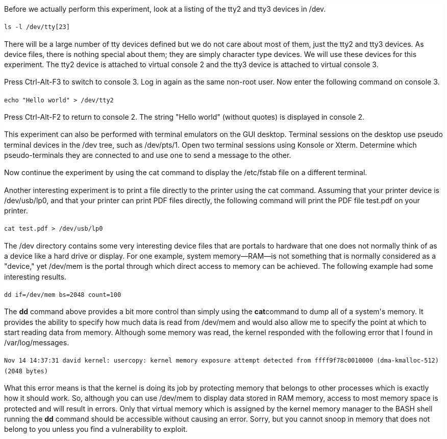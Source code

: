 Before we actually perform this experiment, look at a listing of the tty2 and tty3 devices in /dev.

```
ls -l /dev/tty[23]
```

There will be a large number of tty devices defined but we do not care about most of them, just the tty2 and tty3 devices. As device files, there is nothing special about them; they are simply character type devices. We will use these devices for this experiment. The tty2 device is attached to virtual console 2 and the tty3 device is attached to virtual console 3.

Press Ctrl-Alt-F3 to switch to console 3\. Log in again as the same non-root user. Now enter the following command on console 3.

```
echo "Hello world" > /dev/tty2
```

Press Ctrl-Alt-F2 to return to console 2\. The string "Hello world" (without quotes) is displayed in console 2.

This experiment can also be performed with terminal emulators on the GUI desktop. Terminal sessions on the desktop use pseudo terminal devices in the /dev tree, such as /dev/pts/1\. Open two terminal sessions using Konsole or Xterm. Determine which pseudo-terminals they are connected to and use one to send a message to the other.

Now continue the experiment by using the cat command to display the /etc/fstab file on a different terminal.

Another interesting experiment is to print a file directly to the printer using the cat command. Assuming that your printer device is /dev/usb/lp0, and that your printer can print PDF files directly, the following command will print the PDF file test.pdf on your printer.

```
cat test.pdf > /dev/usb/lp0
```

The /dev directory contains some very interesting device files that are portals to hardware that one does not normally think of as a device like a hard drive or display. For one example, system memory—RAM—is not something that is normally considered as a "device," yet /dev/mem is the portal through which direct access to memory can be achieved. The following example had some interesting results.

```
dd if=/dev/mem bs=2048 count=100
```

The **dd** command above provides a bit more control than simply using the **cat**command to dump all of a system's memory. It provides the ability to specify how much data is read from /dev/mem and would also allow me to specify the point at which to start reading data from memory. Although some memory was read, the kernel responded with the following error that I found in /var/log/messages.

```
Nov 14 14:37:31 david kernel: usercopy: kernel memory exposure attempt detected from ffff9f78c0010000 (dma-kmalloc-512) (2048 bytes)
```

What this error means is that the kernel is doing its job by protecting memory that belongs to other processes which is exactly how it should work. So, although you can use /dev/mem to display data stored in RAM memory, access to most memory space is protected and will result in errors. Only that virtual memory which is assigned by the kernel memory manager to the BASH shell running the **dd** command should be accessible without causing an error. Sorry, but you cannot snoop in memory that does not belong to you unless you find a vulnerability to exploit.
